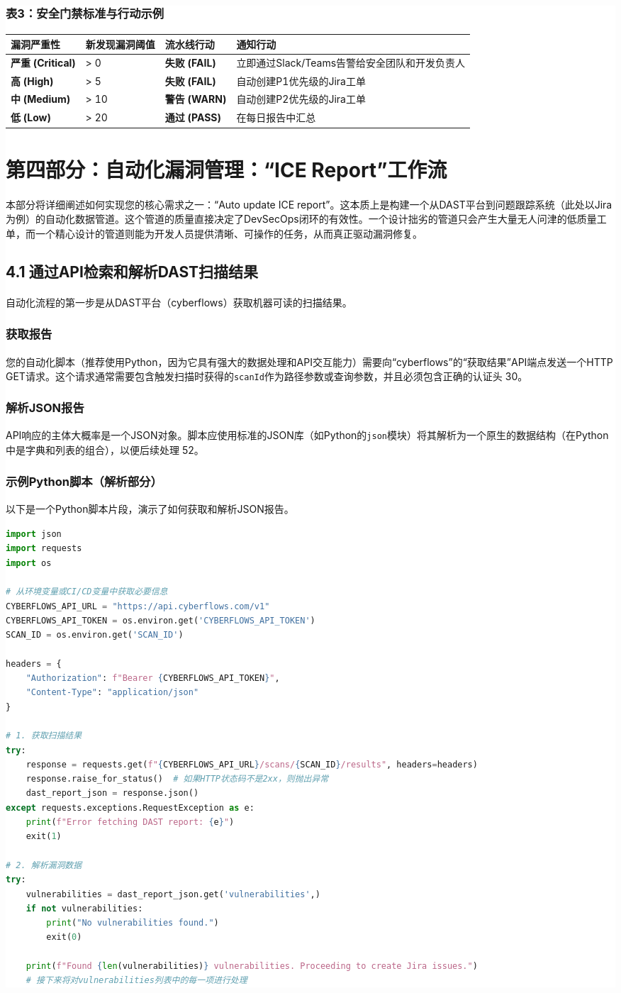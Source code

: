 ### 表3：安全门禁标准与行动示例
| 漏洞严重性 | 新发现漏洞阈值 | 流水线行动 | 通知行动 |
| :--- | :--- | :--- | :--- |
| **严重 (Critical)** | > 0 | **失败 (FAIL)** | 立即通过Slack/Teams告警给安全团队和开发负责人 |
| **高 (High)** | > 5 | **失败 (FAIL)** | 自动创建P1优先级的Jira工单 |
| **中 (Medium)** | > 10 | **警告 (WARN)** | 自动创建P2优先级的Jira工单 |
| **低 (Low)** | > 20 | **通过 (PASS)** | 在每日报告中汇总 |

# 第四部分：自动化漏洞管理：“ICE Report”工作流

本部分将详细阐述如何实现您的核心需求之一：“Auto update ICE report”。这本质上是构建一个从DAST平台到问题跟踪系统（此处以Jira为例）的自动化数据管道。这个管道的质量直接决定了DevSecOps闭环的有效性。一个设计拙劣的管道只会产生大量无人问津的低质量工单，而一个精心设计的管道则能为开发人员提供清晰、可操作的任务，从而真正驱动漏洞修复。

## 4.1 通过API检索和解析DAST扫描结果

自动化流程的第一步是从DAST平台（cyberflows）获取机器可读的扫描结果。

### 获取报告
您的自动化脚本（推荐使用Python，因为它具有强大的数据处理和API交互能力）需要向“cyberflows”的“获取结果”API端点发送一个HTTP GET请求。这个请求通常需要包含触发扫描时获得的`scanId`作为路径参数或查询参数，并且必须包含正确的认证头 30。

### 解析JSON报告
API响应的主体大概率是一个JSON对象。脚本应使用标准的JSON库（如Python的`json`模块）将其解析为一个原生的数据结构（在Python中是字典和列表的组合），以便后续处理 52。

### 示例Python脚本（解析部分）
以下是一个Python脚本片段，演示了如何获取和解析JSON报告。
```python
import json
import requests
import os

# 从环境变量或CI/CD变量中获取必要信息
CYBERFLOWS_API_URL = "https://api.cyberflows.com/v1"
CYBERFLOWS_API_TOKEN = os.environ.get('CYBERFLOWS_API_TOKEN')
SCAN_ID = os.environ.get('SCAN_ID')

headers = {
    "Authorization": f"Bearer {CYBERFLOWS_API_TOKEN}",
    "Content-Type": "application/json"
}

# 1. 获取扫描结果
try:
    response = requests.get(f"{CYBERFLOWS_API_URL}/scans/{SCAN_ID}/results", headers=headers)
    response.raise_for_status()  # 如果HTTP状态码不是2xx，则抛出异常
    dast_report_json = response.json()
except requests.exceptions.RequestException as e:
    print(f"Error fetching DAST report: {e}")
    exit(1)

# 2. 解析漏洞数据
try:
    vulnerabilities = dast_report_json.get('vulnerabilities',)
    if not vulnerabilities:
        print("No vulnerabilities found.")
        exit(0)

    print(f"Found {len(vulnerabilities)} vulnerabilities. Proceeding to create Jira issues.")
    # 接下来将对vulnerabilities列表中的每一项进行处理
```